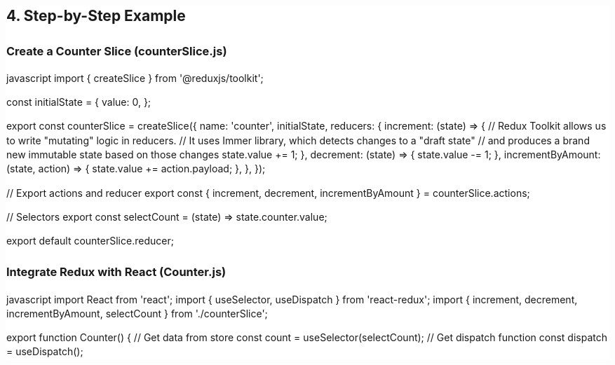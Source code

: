 
## 4. Step-by-Step Example

### Create a Counter Slice (counterSlice.js)

javascript
import { createSlice } from '@reduxjs/toolkit';

const initialState = {
  value: 0,
};

export const counterSlice = createSlice({
  name: 'counter',
  initialState,
  reducers: {
    increment: (state) => {
      // Redux Toolkit allows us to write "mutating" logic in reducers.
      // It uses Immer library, which detects changes to a "draft state"
      // and produces a brand new immutable state based on those changes
      state.value += 1;
    },
    decrement: (state) => {
      state.value -= 1;
    },
    incrementByAmount: (state, action) => {
      state.value += action.payload;
    },
  },
});

// Export actions and reducer
export const { increment, decrement, incrementByAmount } = counterSlice.actions;

// Selectors
export const selectCount = (state) => state.counter.value;

export default counterSlice.reducer;


### Integrate Redux with React (Counter.js)

javascript
import React from 'react';
import { useSelector, useDispatch } from 'react-redux';
import { 
  increment, 
  decrement, 
  incrementByAmount,
  selectCount
} from './counterSlice';

export function Counter() {
  // Get data from store
  const count = useSelector(selectCount);
  // Get dispatch function
  const dispatch = useDispatch();
  